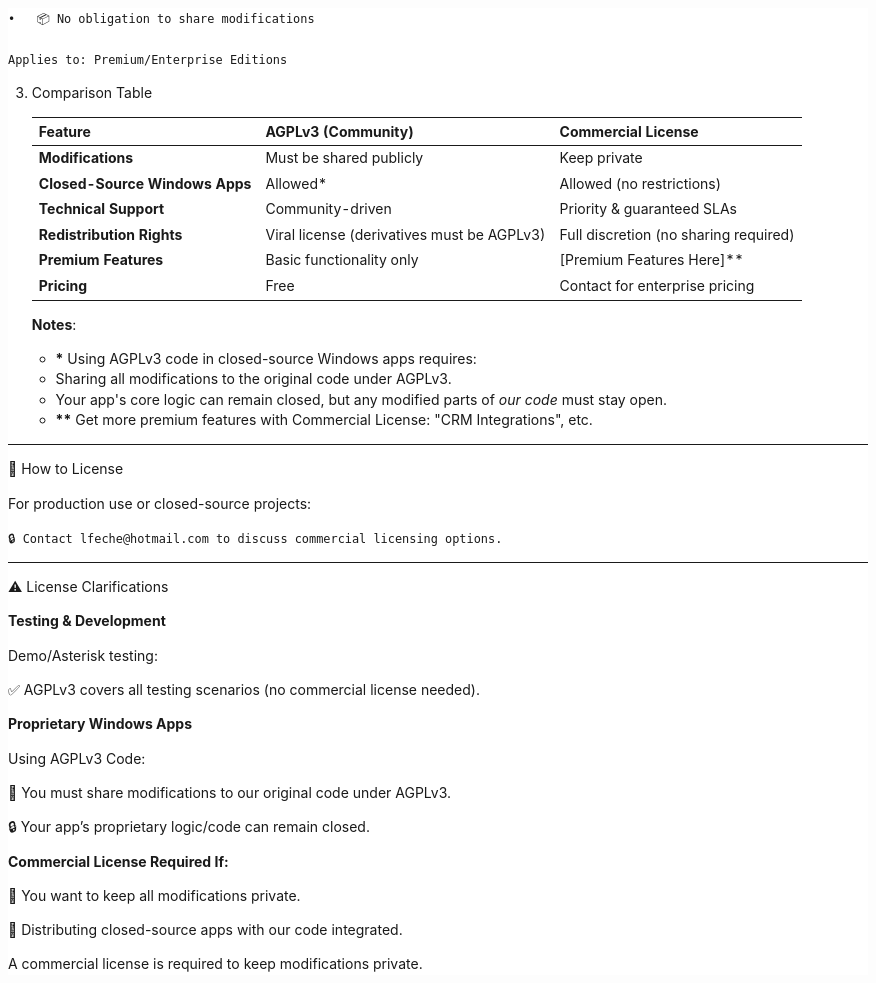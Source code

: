     •	📦 No obligation to share modifications
    
    Applies to: Premium/Enterprise Editions


3. Comparison Table
    
    | Feature                   | AGPLv3 (Community)                 | Commercial License                |
    |---------------------------|-------------------------------------|------------------------------------|
    | **Modifications**         | Must be shared publicly             | Keep private                      |
    | **Closed-Source Windows Apps** | Allowed*                    | Allowed (no restrictions)         |
    | **Technical Support**     | Community-driven                   | Priority & guaranteed SLAs        |
    | **Redistribution Rights** | Viral license (derivatives must be AGPLv3) | Full discretion (no sharing required) |
    | **Premium Features**      | Basic functionality only           | [Premium Features Here]**          |
    | **Pricing**               | Free                                | Contact for enterprise pricing    |

    **Notes**:  
    - **\*** Using AGPLv3 code in closed-source Windows apps requires:  
    - Sharing all modifications to the original code under AGPLv3.  
    - Your app's core logic can remain closed, but any modified parts of *our code* must stay open.  
    - **\*\*** Get more premium features with Commercial License: "CRM Integrations", etc.  


________________________________________
📝 How to License

For production use or closed-source projects:

    🔒 Contact lfeche@hotmail.com to discuss commercial licensing options.


________________________________________
⚠️ License Clarifications

**Testing & Development**

Demo/Asterisk testing:

✅ AGPLv3 covers all testing scenarios (no commercial license needed).


**Proprietary Windows Apps**

Using AGPLv3 Code:

🔄 You must share modifications to our original code under AGPLv3.

🔒 Your app’s proprietary logic/code can remain closed.


**Commercial License Required If:**

🚫 You want to keep all modifications private.

🚫 Distributing closed-source apps with our code integrated.

A commercial license is required to keep modifications private.
